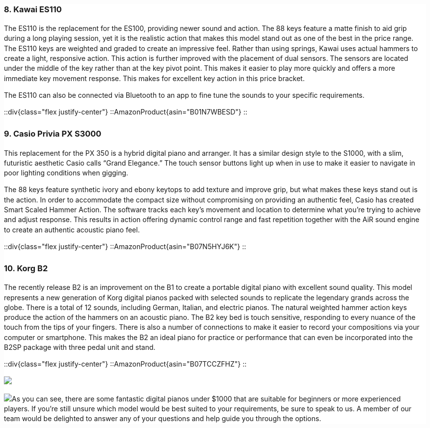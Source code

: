 ### **8\. Kawai ES110**

The ES110 is the replacement for the ES100, providing newer sound and action. The 88 keys feature a matte finish to aid grip during a long playing session, yet it is the realistic action that makes this model stand out as one of the best in the price range. The ES110 keys are weighted and graded to create an impressive feel. Rather than using springs, Kawai uses actual hammers to create a light, responsive action. This action is further improved with the placement of dual sensors. The sensors are located under the middle of the key rather than at the key pivot point. This makes it easier to play more quickly and offers a more immediate key movement response. This makes for excellent key action in this price bracket.

The ES110 can also be connected via Bluetooth to an app to fine tune the sounds to your specific requirements.

::div{class="flex justify-center"}
  ::AmazonProduct{asin="B01N7WBESD"}
::

### **9\. Casio Privia PX S3000**

This replacement for the PX 350 is a hybrid digital piano and arranger. It has a similar design style to the S1000, with a slim, futuristic aesthetic Casio calls “Grand Elegance.” The touch sensor buttons light up when in use to make it easier to navigate in poor lighting conditions when gigging.

The 88 keys feature synthetic ivory and ebony keytops to add texture and improve grip, but what makes these keys stand out is the action. In order to accommodate the compact size without compromising on providing an authentic feel, Casio has created Smart Scaled Hammer Action. The software tracks each key’s movement and location to determine what you’re trying to achieve and adjust response. This results in action offering dynamic control range and fast repetition together with the AiR sound engine to create an authentic acoustic piano feel.

::div{class="flex justify-center"}
  ::AmazonProduct{asin="B07N5HYJ6K"}
::

### **10\. Korg B2** 

The recently release B2 is an improvement on the B1 to create a portable digital piano with excellent sound quality. This model represents a new generation of Korg digital pianos packed with selected sounds to replicate the legendary grands across the globe. There is a total of 12 sounds, including German, Italian, and electric pianos. The natural weighted hammer action keys produce the action of the hammers on an acoustic piano. The B2 key bed is touch sensitive, responding to every nuance of the touch from the tips of your fingers. There is also a number of connections to make it easier to record your compositions via your computer or smartphone. This makes the B2 an ideal piano for practice or performance that can even be incorporated into the B2SP package with three pedal unit and stand.

::div{class="flex justify-center"}
  ::AmazonProduct{asin="B07TCCZFHZ"}
::

![](//ir-na.amazon-adsystem.com/e/ir?t=lan00ac-20&l=am2&o=1&a=B0100RBPTC)

![](//ir-na.amazon-adsystem.com/e/ir?t=lan00ac-20&l=am2&o=1&a=B01MRCXUPN)As you can see, there are some fantastic digital pianos under $1000 that are suitable for beginners or more experienced players. If you’re still unsure which model would be best suited to your requirements, be sure to speak to us. A member of our team would be delighted to answer any of your questions and help guide you through the options.
